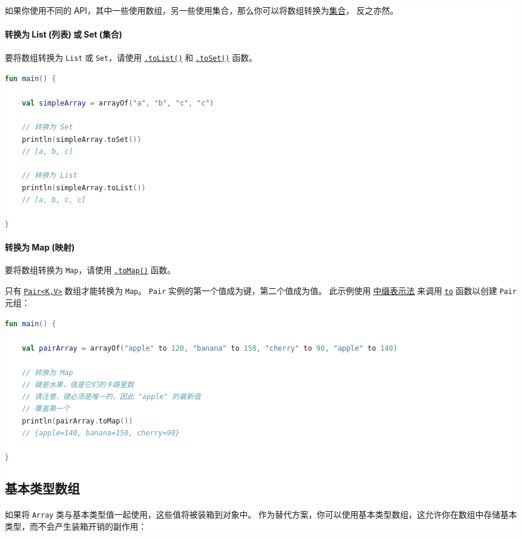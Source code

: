 如果你使用不同的 API，其中一些使用数组，另一些使用集合，那么你可以将数组转换为[集合](collections-overview.md)，
反之亦然。

#### 转换为 List (列表) 或 Set (集合)

要将数组转换为 `List` 或 `Set`，请使用 [`.toList()`](https://kotlinlang.org/api/latest/jvm/stdlib/kotlin.collections/to-list.html)
和 [`.toSet()`](https://kotlinlang.org/api/latest/jvm/stdlib/kotlin.collections/to-set.html) 函数。

```kotlin
fun main() {

    val simpleArray = arrayOf("a", "b", "c", "c")

    // 转换为 Set
    println(simpleArray.toSet())
    // [a, b, c]

    // 转换为 List
    println(simpleArray.toList())
    // [a, b, c, c]

}
```

#### 转换为 Map (映射)

要将数组转换为 `Map`，请使用 [`.toMap()`](https://kotlinlang.org/api/latest/jvm/stdlib/kotlin.collections/to-map.html)
函数。

只有 [`Pair<K,V>`](https://kotlinlang.org/api/latest/jvm/stdlib/kotlin/-pair/) 数组才能转换为 `Map`。
`Pair` 实例的第一个值成为键，第二个值成为值。 此示例使用 [中缀表示法](functions.md#infix-notation)
来调用 [`to`](https://kotlinlang.org/api/latest/jvm/stdlib/kotlin/to.html) 函数以创建 `Pair` 元组：

```kotlin
fun main() {

    val pairArray = arrayOf("apple" to 120, "banana" to 150, "cherry" to 90, "apple" to 140)

    // 转换为 Map
    // 键是水果，值是它们的卡路里数
    // 请注意，键必须是唯一的，因此 "apple" 的最新值
    // 覆盖第一个
    println(pairArray.toMap())
    // {apple=140, banana=150, cherry=90}

}
```

## 基本类型数组

如果将 `Array` 类与基本类型值一起使用，这些值将被装箱到对象中。
作为替代方案，你可以使用基本类型数组，这允许你在数组中存储基本类型，而不会产生装箱开销的副作用：
